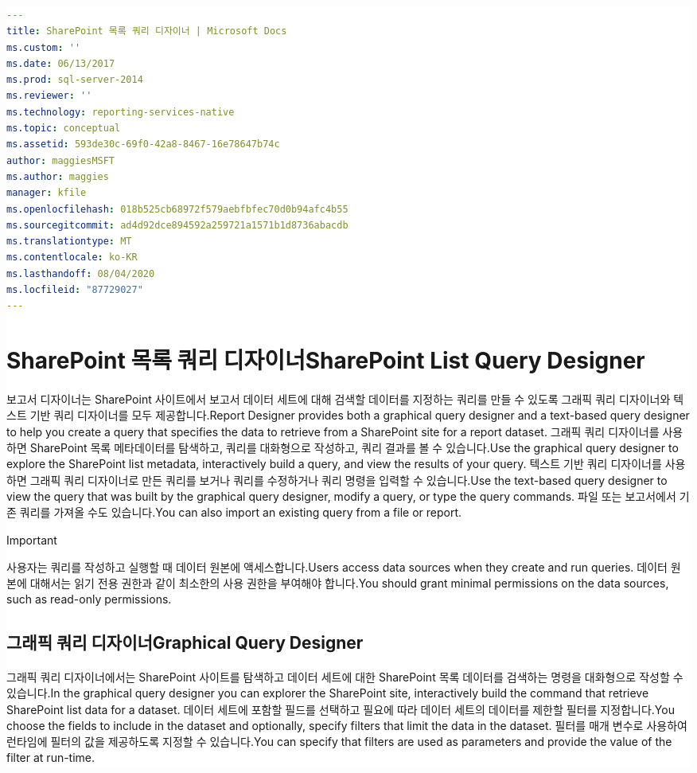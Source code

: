 ```yaml
---
title: SharePoint 목록 쿼리 디자이너 | Microsoft Docs
ms.custom: ''
ms.date: 06/13/2017
ms.prod: sql-server-2014
ms.reviewer: ''
ms.technology: reporting-services-native
ms.topic: conceptual
ms.assetid: 593de30c-69f0-42a8-8467-16e78647b74c
author: maggiesMSFT
ms.author: maggies
manager: kfile
ms.openlocfilehash: 018b525cb68972f579aebfbfec70d0b94afc4b55
ms.sourcegitcommit: ad4d92dce894592a259721a1571b1d8736abacdb
ms.translationtype: MT
ms.contentlocale: ko-KR
ms.lasthandoff: 08/04/2020
ms.locfileid: "87729027"
---
```

# <a name="sharepoint-list-query-designer"></a><span data-ttu-id="3c7af-102">SharePoint 목록 쿼리 디자이너</span><span class="sxs-lookup"><span data-stu-id="3c7af-102">SharePoint List Query Designer</span></span>
  <span data-ttu-id="3c7af-103">보고서 디자이너는 SharePoint 사이트에서 보고서 데이터 세트에 대해 검색할 데이터를 지정하는 쿼리를 만들 수 있도록 그래픽 쿼리 디자이너와 텍스트 기반 쿼리 디자이너를 모두 제공합니다.</span><span class="sxs-lookup"><span data-stu-id="3c7af-103">Report Designer provides both a graphical query designer and a text-based query designer to help you create a query that specifies the data to retrieve from a SharePoint site for a report dataset.</span></span> <span data-ttu-id="3c7af-104">그래픽 쿼리 디자이너를 사용하면 SharePoint 목록 메타데이터를 탐색하고, 쿼리를 대화형으로 작성하고, 쿼리 결과를 볼 수 있습니다.</span><span class="sxs-lookup"><span data-stu-id="3c7af-104">Use the graphical query designer to explore the SharePoint list metadata, interactively build a query, and view the results of your query.</span></span> <span data-ttu-id="3c7af-105">텍스트 기반 쿼리 디자이너를 사용하면 그래픽 쿼리 디자이너로 만든 쿼리를 보거나 쿼리를 수정하거나 쿼리 명령을 입력할 수 있습니다.</span><span class="sxs-lookup"><span data-stu-id="3c7af-105">Use the text-based query designer to view the query that was built by the graphical query designer, modify a query, or type the query commands.</span></span> <span data-ttu-id="3c7af-106">파일 또는 보고서에서 기존 쿼리를 가져올 수도 있습니다.</span><span class="sxs-lookup"><span data-stu-id="3c7af-106">You can also import an existing query from a file or report.</span></span>  
  
> [!IMPORTANT]  
>  <span data-ttu-id="3c7af-107">사용자는 쿼리를 작성하고 실행할 때 데이터 원본에 액세스합니다.</span><span class="sxs-lookup"><span data-stu-id="3c7af-107">Users access data sources when they create and run queries.</span></span> <span data-ttu-id="3c7af-108">데이터 원본에 대해서는 읽기 전용 권한과 같이 최소한의 사용 권한을 부여해야 합니다.</span><span class="sxs-lookup"><span data-stu-id="3c7af-108">You should grant minimal permissions on the data sources, such as read-only permissions.</span></span>  
  
## <a name="graphical-query-designer"></a><span data-ttu-id="3c7af-109">그래픽 쿼리 디자이너</span><span class="sxs-lookup"><span data-stu-id="3c7af-109">Graphical Query Designer</span></span>  
 <span data-ttu-id="3c7af-110">그래픽 쿼리 디자이너에서는 SharePoint 사이트를 탐색하고 데이터 세트에 대한 SharePoint 목록 데이터를 검색하는 명령을 대화형으로 작성할 수 있습니다.</span><span class="sxs-lookup"><span data-stu-id="3c7af-110">In the graphical query designer you can explorer the SharePoint site, interactively build the command that retrieve SharePoint list data for a dataset.</span></span> <span data-ttu-id="3c7af-111">데이터 세트에 포함할 필드를 선택하고 필요에 따라 데이터 세트의 데이터를 제한할 필터를 지정합니다.</span><span class="sxs-lookup"><span data-stu-id="3c7af-111">You choose the fields to include in the dataset and optionally, specify filters that limit the data in the dataset.</span></span> <span data-ttu-id="3c7af-112">필터를 매개 변수로 사용하여 런타임에 필터의 값을 제공하도록 지정할 수 있습니다.</span><span class="sxs-lookup"><span data-stu-id="3c7af-112">You can specify that filters are used as parameters and provide the value of the filter at run-time.</span></span>  
  